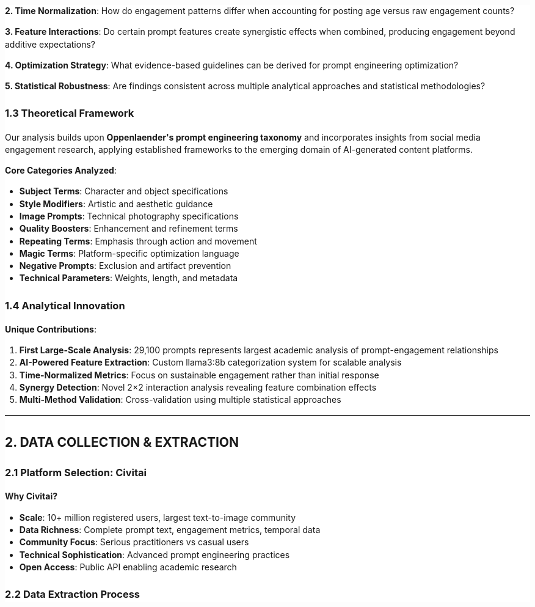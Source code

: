**2. Time Normalization**: How do engagement patterns differ when accounting for posting age versus raw engagement counts?

**3. Feature Interactions**: Do certain prompt features create synergistic effects when combined, producing engagement beyond additive expectations?

**4. Optimization Strategy**: What evidence-based guidelines can be derived for prompt engineering optimization?

**5. Statistical Robustness**: Are findings consistent across multiple analytical approaches and statistical methodologies?

### 1.3 Theoretical Framework

Our analysis builds upon **Oppenlaender's prompt engineering taxonomy** and incorporates insights from social media engagement research, applying established frameworks to the emerging domain of AI-generated content platforms.

**Core Categories Analyzed**:
- **Subject Terms**: Character and object specifications
- **Style Modifiers**: Artistic and aesthetic guidance  
- **Image Prompts**: Technical photography specifications
- **Quality Boosters**: Enhancement and refinement terms
- **Repeating Terms**: Emphasis through action and movement
- **Magic Terms**: Platform-specific optimization language
- **Negative Prompts**: Exclusion and artifact prevention
- **Technical Parameters**: Weights, length, and metadata

### 1.4 Analytical Innovation

**Unique Contributions**:
1. **First Large-Scale Analysis**: 29,100 prompts represents largest academic analysis of prompt-engagement relationships
2. **AI-Powered Feature Extraction**: Custom llama3:8b categorization system for scalable analysis
3. **Time-Normalized Metrics**: Focus on sustainable engagement rather than initial response
4. **Synergy Detection**: Novel 2×2 interaction analysis revealing feature combination effects
5. **Multi-Method Validation**: Cross-validation using multiple statistical approaches

---

## 2. DATA COLLECTION & EXTRACTION

### 2.1 Platform Selection: Civitai

**Why Civitai?**
- **Scale**: 10+ million registered users, largest text-to-image community
- **Data Richness**: Complete prompt text, engagement metrics, temporal data
- **Community Focus**: Serious practitioners vs casual users
- **Technical Sophistication**: Advanced prompt engineering practices
- **Open Access**: Public API enabling academic research

### 2.2 Data Extraction Process
